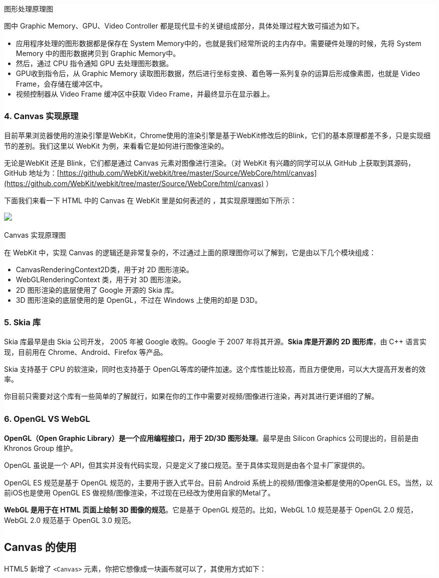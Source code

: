 图形处理原理图

图中 Graphic Memory、GPU、Video Controller 都是现代显卡的关键组成部分，具体处理过程大致可描述为如下。

- 应用程序处理的图形数据都是保存在 System Memory中的，也就是我们经常所说的主内存中。需要硬件处理的时候，先将 System Memory 中的图形数据拷贝到 Graphic Memory中。
- 然后，通过 CPU 指令通知 GPU 去处理图形数据。
- GPU收到指令后，从 Graphic Memory 读取图形数据，然后进行坐标变换、着色等一系列复杂的运算后形成像素图，也就是 Video Frame，会存储在缓冲区中。
- 视频控制器从 Video Frame 缓冲区中获取 Video Frame，并最终显示在显示器上。

### 4. Canvas 实现原理

目前苹果浏览器使用的渲染引擎是WebKit，Chrome使用的渲染引擎是基于WebKit修改后的Blink，它们的基本原理都差不多，只是实现细节的差别。我们这里以 WebKit 为例，来看看它是如何进行图像渲染的。

无论是WebKit 还是 Blink，它们都是通过 Canvas 元素对图像进行渲染。（对 WebKit 有兴趣的同学可以从 GitHub 上获取到其源码， GitHub 地址为：[https://github.com/WebKit/webkit/tree/master/Source/WebCore/html/canvas](https://github.com/WebKit/webkit/tree/master/Source/WebCore/html/canvas) ）

下面我们来看一下 HTML 中的 Canvas 在 WebKit 里是如何表述的 ，其实现原理图如下所示：

![](https://static001.geekbang.org/resource/image/2b/14/2bfe9f60285b0c726858b3fc345cc914.png?wh=647%2A372)

Canvas 实现原理图

在 WebKit 中，实现 Canvas 的逻辑还是非常复杂的，不过通过上面的原理图你可以了解到，它是由以下几个模块组成：

- CanvasRenderingContext2D类，用于对 2D 图形渲染。
- WebGLRenderingContext 类，用于对 3D 图形渲染。
- 2D 图形渲染的底层使用了 Google 开源的 Skia 库。
- 3D 图形渲染的底层使用的是 OpenGL，不过在 Windows 上使用的却是 D3D。

### 5. Skia 库

Skia 库最早是由 Skia 公司开发， 2005 年被 Google 收购。Google 于 2007 年将其开源。**Skia 库是开源的 2D 图形库**，由 C++ 语言实现，目前用在 Chrome、Android、Firefox 等产品。

Skia 支持基于 CPU 的软渲染，同时也支持基于 OpenGL等库的硬件加速。这个库性能比较高，而且方便使用，可以大大提高开发者的效率。

你目前只需要对这个库有一些简单的了解就行，如果在你的工作中需要对视频/图像进行渲染，再对其进行更详细的了解。

### 6. OpenGL VS WebGL

**OpenGL（Open Graphic Library）是一个应用编程接口，用于 2D/3D 图形处理**。最早是由 Silicon Graphics 公司提出的，目前是由 Khronos Group 维护。

OpenGL 虽说是一个 API，但其实并没有代码实现，只是定义了接口规范。至于具体实现则是由各个显卡厂家提供的。

OpenGL ES 规范是基于 OpenGL 规范的，主要用于嵌入式平台。目前 Android 系统上的视频/图像渲染都是使用的OpenGL ES。当然，以前iOS也是使用 OpenGL ES 做视频/图像渲染，不过现在已经改为使用自家的Metal了。

**WebGL 是用于在 HTML 页面上绘制 3D 图像的规范**。它是基于 OpenGL 规范的。比如，WebGL 1.0 规范是基于 OpenGL 2.0 规范，WebGL 2.0 规范基于 OpenGL 3.0 规范。

## Canvas 的使用

HTML5 新增了 `<Canvas>` 元素，你把它想像成一块画布就可以了，其使用方式如下：

